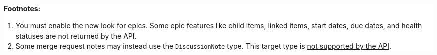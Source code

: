 **Footnotes:**

1. You must enable the [new look for epics](../user/group/epics/epic_work_items.md). Some epic features like child items, linked items, start dates, due dates, and health statuses are not returned by the API.
1. Some merge request notes may instead use the `DiscussionNote` type. This target type is [not supported by the API](discussions.md#understand-note-types-in-the-api).
